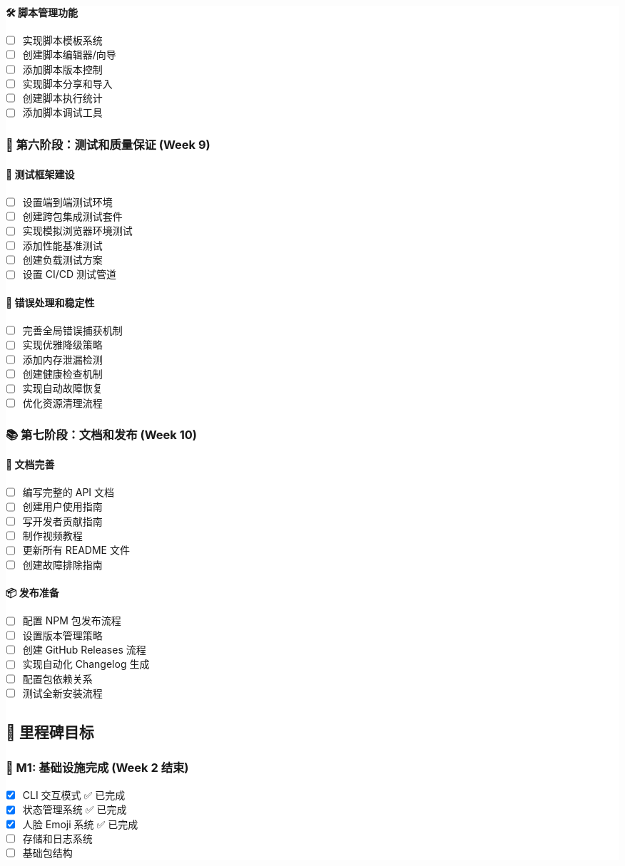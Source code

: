 #### 🛠️ 脚本管理功能
- [ ] 实现脚本模板系统
- [ ] 创建脚本编辑器/向导
- [ ] 添加脚本版本控制
- [ ] 实现脚本分享和导入
- [ ] 创建脚本执行统计
- [ ] 添加脚本调试工具

### 🧪 第六阶段：测试和质量保证 (Week 9)

#### 🔬 测试框架建设
- [ ] 设置端到端测试环境
- [ ] 创建跨包集成测试套件
- [ ] 实现模拟浏览器环境测试
- [ ] 添加性能基准测试
- [ ] 创建负载测试方案
- [ ] 设置 CI/CD 测试管道

#### 🐛 错误处理和稳定性
- [ ] 完善全局错误捕获机制
- [ ] 实现优雅降级策略
- [ ] 添加内存泄漏检测
- [ ] 创建健康检查机制
- [ ] 实现自动故障恢复
- [ ] 优化资源清理流程

### 📚 第七阶段：文档和发布 (Week 10)

#### 📖 文档完善
- [ ] 编写完整的 API 文档
- [ ] 创建用户使用指南
- [ ] 写开发者贡献指南
- [ ] 制作视频教程
- [ ] 更新所有 README 文件
- [ ] 创建故障排除指南

#### 📦 发布准备
- [ ] 配置 NPM 包发布流程
- [ ] 设置版本管理策略
- [ ] 创建 GitHub Releases 流程
- [ ] 实现自动化 Changelog 生成
- [ ] 配置包依赖关系
- [ ] 测试全新安装流程

## 🎯 里程碑目标

### 🏁 M1: 基础设施完成 (Week 2 结束)
- [x] CLI 交互模式 ✅ 已完成
- [x] 状态管理系统 ✅ 已完成
- [x] 人脸 Emoji 系统 ✅ 已完成
- [ ] 存储和日志系统
- [ ] 基础包结构
